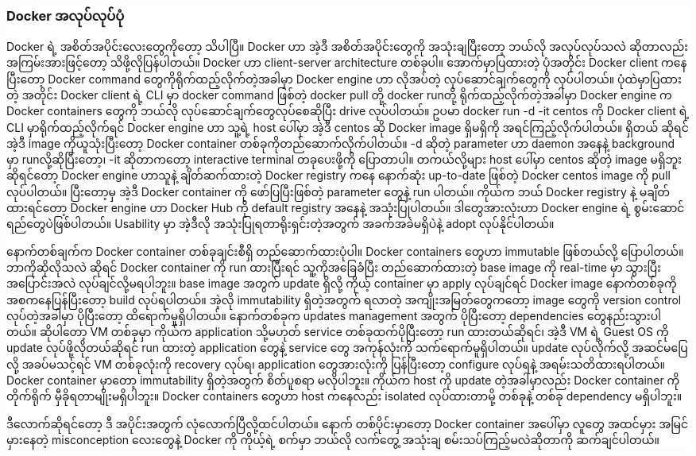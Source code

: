 ### Docker အလုပ်လုပ်ပုံ

Docker ရဲ့ အစိတ်အပိုင်းလေးတွေကိုတော့ သိပါပြီ။ Docker ဟာ အဲ့ဒီ အစိတ်အပိုင်းတွေကို အသုံးချပြီးတော့ ဘယ်လို အလုပ်လုပ်သလဲ ဆိုတာလည်း အကြမ်းအားဖြင့်တော့ သိဖို့လိုပြန်ပါတယ်။ Docker ဟာ client-server architecture တစ်ခုပါ။ အောက်မှာပြထားတဲ့ ပုံအတိုင်း Docker client ကနေပြီးတော့ Docker command တွေကိုရိုက်ထည့်လိုက်တဲ့အခါမှာ Docker engine ဟာ လိုအပ်တဲ့ လုပ်ဆောင်ချက်တွေကို လုပ်ပါတယ်။ ပုံထဲမှာပြထားတဲ့ အတိုင်း Docker client ရဲ့ CLI မှာ docker command ဖြစ်တဲ့ docker pull တို့ docker runတို့ ရိုက်ထည့်လိုက်တဲ့အခါမှာ Docker engine က Docker containers တွေကို ဘယ်လို လုပ်ဆောင်ချက်တွေလုပ်စေဆိုပြီး drive လုပ်ပါတယ်။ ဥပမာ docker run -d -it centos ကို Docker client ရဲ့ CLI မှာရိုက်ထည့်လိုက်ရင် Docker engine ဟာ သူ့ရဲ့ host ပေါ်မှာ အဲ့ဒီ centos ဆို Docker image ရှိမရှိကို အရင်ကြည့်လိုက်ပါတယ်။ ရှိတယ် ဆိုရင် အဲ့ဒီ image ကိုယူသုံးပြီးတော့ Docker container တစ်ခုကိုတည်ဆောက်လိုက်ပါတယ်။ -d ဆိုတဲ့ parameter ဟာ daemon အနေနဲ့ background မှာ runလို့ဆိုပြီးတော့၊ -it ဆိုတာကတော့ interactive terminal တခုပေးဖို့ကို ပြောတာပါ။ တကယ်လို့များ host ပေါ်မှာ centos ဆိုတဲ့ image မရှိဘူးဆိုရင်တော့ Docker engine ဟာသူနဲ့ ချိတ်ဆက်ထားတဲ့ Docker registry ကနေ နောက်ဆုံး up-to-date ဖြစ်တဲ့ Docker centos image ကို pull လုပ်ပါတယ်။ ပြီးတော့မှ အဲ့ဒီ Docker container ကို ဖော်ပြပြီးဖြစ်တဲ့ parameter တွေနဲ့ run ပါတယ်။ ကိုယ်က ဘယ် Docker registry နဲ့ မချိတ်ထားရင်တော့ Docker engine ဟာ Docker Hub ကို default registry အနေနဲ့ အသုံးပြုပါတယ်။ ဒါတွေအားလုံးဟာ Docker engine ရဲ့ စွမ်းဆောင်ရည်တွေပဲဖြစ်ပါတယ်။ Usability မှာ အဲ့ဒီလို အသုံးပြုရတာရိုးရှင်းတဲ့အတွက် အခက်အခဲမရှိပဲနဲ့ adopt လုပ်နိုင်ပါတယ်။

နောက်တစ်ချက်က Docker container တစ်ခုချင်းစီရှိ တည်ဆောက်ထားပုံပါ။ Docker containers တွေဟာ immutable ဖြစ်တယ်လို့ ပြောပါတယ်။ ဘာကိုဆိုလိုသလဲ ဆိုရင် Docker container ကို run ထားပြီးရင် သူ့ကိုအခြေခံပြီး တည်ဆောက်ထားတဲ့ base image ကို real-time မှာ သွားပြီး အပြောင်းအလဲ လုပ်ချင်လို့မရပါဘူး။ base image အတွက် update ရှိလို့ ကိုယ့် container မှာ apply လုပ်ချင်ရင် Docker image နောက်တစ်ခုကို အစကနေပြန်ပြီးတော့ build လုပ်ရပါတယ်။ အဲ့လို immutability ရှိတဲ့အတွက် ရလာတဲ့ အကျိုးအမြတ်တွေကတော့ image တွေကို version control လုပ်တဲ့အခါမှာ ပိုပြီးတော့ ထိရောက်မှုရှိပါတယ်။ နောက်တစ်ခုက updates management အတွက် ပိုပြီးတော့ dependencies တွေနည်းသွားပါတယ်။ ဆိုပါတော့ VM တစ်ခုမှာ ကိုယ်က application သို့မဟုတ် service တစ်ခုထက်ပိုပြီးတော့ run ထားတယ်ဆိုရင်၊ အဲ့ဒီ VM ရဲ့ Guest OS ကို update လုပ်ဖို့လိုတယ်ဆိုရင် run ထားတဲ့ application တွေနဲ့ service တွေ အကုန်လုံးကို သက်ရောက်မူရှိပါတယ်။ update လုပ်လိုက်လို့ အဆင်မပြေလို့ အခပ်မသင့်ရင် VM တစ်ခုလုံးကို recovery လုပ်ရ၊ application တွေအားလုံးကို ပြန်ပြီးတော့ configure လုပ်ရနဲ့ အရမ်းသတိထားရပါတယ်။ Docker container မှာတော့ immutability ရှိတဲ့အတွက် စိတ်ပူစရာ မလိုပါဘူး။ ကိုယ်က host ကို update တဲ့အခါမှာလည်း Docker container ကို တိုက်ရိုက် မှီခိုရတာမျိုးမရှိပါဘူး။ Docker containers တွေဟာ host ကနေလည်း isolated လုပ်ထားတာမို့ တစ်ခုနဲ့ တစ်ခု dependency မရှိပါဘူး။

ဒီလောက်ဆိုရင်တော့ ဒီ အပိုင်းအတွက် လုံလောက်ပြီလို့ထင်ပါတယ်။ နောက် တစ်ပိုင်းမှာတော့ Docker container အပေါ်မှာ လူတွေ အထင်မှား အမြင်မှားနေတဲ့ misconception လေးတွေနဲ့ Docker ကို ကိုယ့်ရဲ့ စက်မှာ ဘယ်လို လက်တွေ့ အသုံးချ စမ်းသပ်ကြည့်မလဲဆိုတာကို ဆက်ချင်ပါတယ်။
